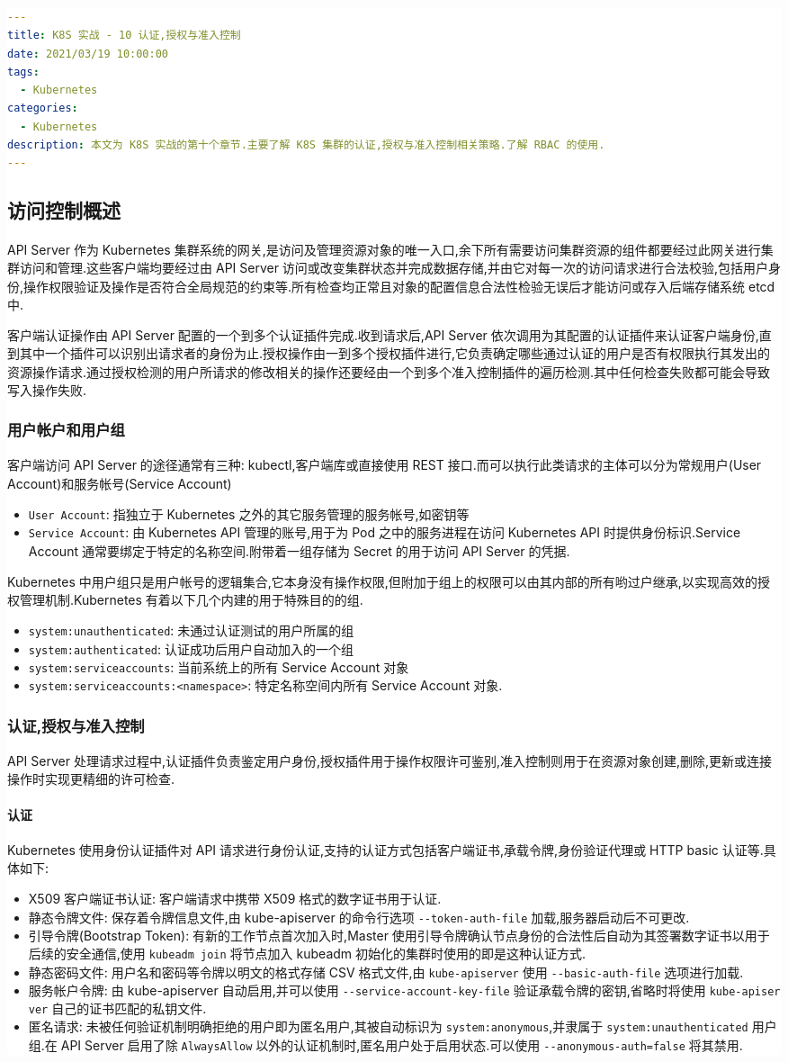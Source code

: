 ```yaml
---
title: K8S 实战 - 10 认证,授权与准入控制
date: 2021/03/19 10:00:00
tags:
  - Kubernetes
categories:
  - Kubernetes
description: 本文为 K8S 实战的第十个章节.主要了解 K8S 集群的认证,授权与准入控制相关策略.了解 RBAC 的使用.
---
```


## 访问控制概述

API Server 作为 Kubernetes 集群系统的网关,是访问及管理资源对象的唯一入口,余下所有需要访问集群资源的组件都要经过此网关进行集群访问和管理.这些客户端均要经过由 API Server 访问或改变集群状态并完成数据存储,并由它对每一次的访问请求进行合法校验,包括用户身份,操作权限验证及操作是否符合全局规范的约束等.所有检查均正常且对象的配置信息合法性检验无误后才能访问或存入后端存储系统 etcd 中.

客户端认证操作由 API Server 配置的一个到多个认证插件完成.收到请求后,API Server 依次调用为其配置的认证插件来认证客户端身份,直到其中一个插件可以识别出请求者的身份为止.授权操作由一到多个授权插件进行,它负责确定哪些通过认证的用户是否有权限执行其发出的资源操作请求.通过授权检测的用户所请求的修改相关的操作还要经由一个到多个准入控制插件的遍历检测.其中任何检查失败都可能会导致写入操作失败.

### 用户帐户和用户组

客户端访问 API Server 的途径通常有三种: kubectl,客户端库或直接使用 REST 接口.而可以执行此类请求的主体可以分为常规用户(User Account)和服务帐号(Service Account)

- `User Account`: 指独立于 Kubernetes 之外的其它服务管理的服务帐号,如密钥等
- `Service Account`: 由 Kubernetes API 管理的账号,用于为 Pod 之中的服务进程在访问 Kubernetes API 时提供身份标识.Service Account 通常要绑定于特定的名称空间.附带着一组存储为 Secret 的用于访问 API Server 的凭据.

Kubernetes 中用户组只是用户帐号的逻辑集合,它本身没有操作权限,但附加于组上的权限可以由其内部的所有哟过户继承,以实现高效的授权管理机制.Kubernetes 有着以下几个内建的用于特殊目的的组.

- `system:unauthenticated`: 未通过认证测试的用户所属的组
- `system:authenticated`: 认证成功后用户自动加入的一个组
- `system:serviceaccounts`: 当前系统上的所有 Service Account 对象
- `system:serviceaccounts:<namespace>`: 特定名称空间内所有 Service Account 对象.

### 认证,授权与准入控制

API Server 处理请求过程中,认证插件负责鉴定用户身份,授权插件用于操作权限许可鉴别,准入控制则用于在资源对象创建,删除,更新或连接操作时实现更精细的许可检查.

#### 认证

Kubernetes 使用身份认证插件对 API 请求进行身份认证,支持的认证方式包括客户端证书,承载令牌,身份验证代理或 HTTP basic 认证等.具体如下:

- X509 客户端证书认证: 客户端请求中携带 X509 格式的数字证书用于认证.
- 静态令牌文件: 保存着令牌信息文件,由 kube-apiserver 的命令行选项 `--token-auth-file` 加载,服务器启动后不可更改.
- 引导令牌(Bootstrap Token): 有新的工作节点首次加入时,Master 使用引导令牌确认节点身份的合法性后自动为其签署数字证书以用于后续的安全通信,使用 `kubeadm join` 将节点加入 kubeadm 初始化的集群时使用的即是这种认证方式.
- 静态密码文件: 用户名和密码等令牌以明文的格式存储 CSV 格式文件,由 `kube-apiserver` 使用 `--basic-auth-file` 选项进行加载.
- 服务帐户令牌: 由 kube-apiserver 自动启用,并可以使用 `--service-account-key-file` 验证承载令牌的密钥,省略时将使用 `kube-apiserver` 自己的证书匹配的私钥文件.
- 匿名请求: 未被任何验证机制明确拒绝的用户即为匿名用户,其被自动标识为 `system:anonymous`,并隶属于 `system:unauthenticated` 用户组.在 API Server 启用了除 `AlwaysAllow` 以外的认证机制时,匿名用户处于启用状态.可以使用 `--anonymous-auth=false` 将其禁用.
